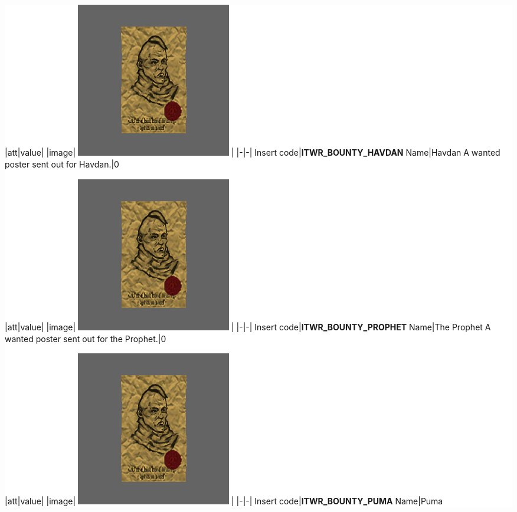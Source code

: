 
|att|value|
|image| ![ITWR_BOUNTY_HAVDAN](https://github.com/auronen/CoM-itemlist/blob/master/img/ITWR_BOUNTY_HAVDAN.png?raw=true) | 
|-|-|
Insert code|**ITWR_BOUNTY_HAVDAN**
Name|Havdan
A wanted poster sent out for Havdan.|0

|att|value|
|image| ![ITWR_BOUNTY_PROPHET](https://github.com/auronen/CoM-itemlist/blob/master/img/ITWR_BOUNTY_PROPHET.png?raw=true) | 
|-|-|
Insert code|**ITWR_BOUNTY_PROPHET**
Name|The Prophet
A wanted poster sent out for the Prophet.|0

|att|value|
|image| ![ITWR_BOUNTY_PUMA](https://github.com/auronen/CoM-itemlist/blob/master/img/ITWR_BOUNTY_PUMA.png?raw=true) | 
|-|-|
Insert code|**ITWR_BOUNTY_PUMA**
Name|Puma